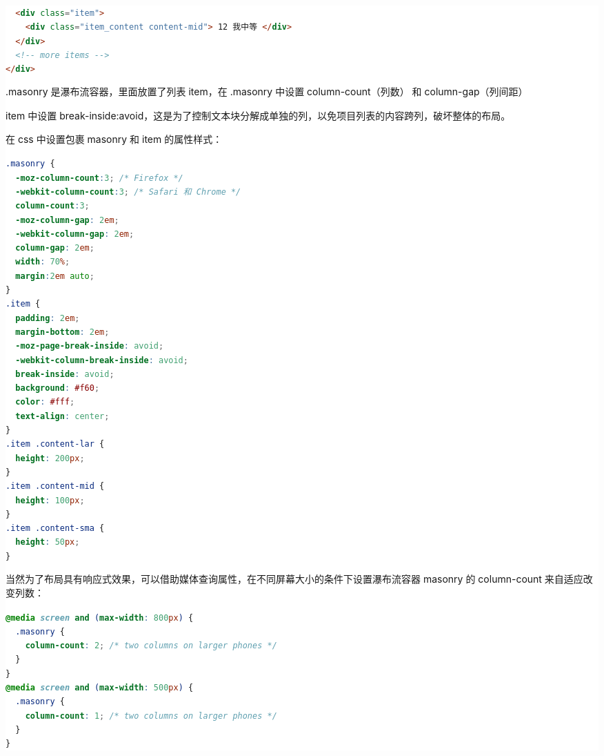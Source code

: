 ```html
  <div class="item"> 
    <div class="item_content content-mid"> 12 我中等 </div> 
  </div>
  <!-- more items --> 
</div>
```

.masonry 是瀑布流容器，里面放置了列表 item，在 .masonry 中设置 column-count（列数） 和 column-gap（列间距）

item 中设置 break-inside:avoid，这是为了控制文本块分解成单独的列，以免项目列表的内容跨列，破坏整体的布局。

在 css 中设置包裹 masonry 和 item 的属性样式：

```css
.masonry { 
  -moz-column-count:3; /* Firefox */
  -webkit-column-count:3; /* Safari 和 Chrome */
  column-count:3;
  -moz-column-gap: 2em;
  -webkit-column-gap: 2em;
  column-gap: 2em;
  width: 70%;
  margin:2em auto;
}
.item { 
  padding: 2em;
  margin-bottom: 2em;
  -moz-page-break-inside: avoid;
  -webkit-column-break-inside: avoid;
  break-inside: avoid;
  background: #f60;
  color: #fff;
  text-align: center;
}
.item .content-lar {
  height: 200px;
}
.item .content-mid {
  height: 100px;
}
.item .content-sma {
  height: 50px;
}
```

当然为了布局具有响应式效果，可以借助媒体查询属性，在不同屏幕大小的条件下设置瀑布流容器 masonry 的 column-count 来自适应改变列数：

```css
@media screen and (max-width: 800px) { 
  .masonry { 
    column-count: 2; /* two columns on larger phones */
  } 
} 
@media screen and (max-width: 500px) { 
  .masonry { 
    column-count: 1; /* two columns on larger phones */
  }
}
```
